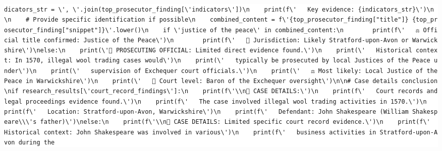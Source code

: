 ```
dicators_str = \', \'.join(top_prosecutor_finding[\'indicators\'])\n    print(f\'   Key evidence: {indicators_str}\')\n    \n    # Provide specific identification if possible\n    combined_content = f\'{top_prosecutor_finding["title"]} {top_prosecutor_finding["snippet"]}\'.lower()\n    if \'justice of the peace\' in combined_content:\n        print(f\'   ⚖️ Official title confirmed: Justice of the Peace\')\n        print(f\'   📍 Jurisdiction: Likely Stratford-upon-Avon or Warwickshire\')\nelse:\n    print(\'👤 PROSECUTING OFFICIAL: Limited direct evidence found.\')\n    print(\'   Historical context: In 1570, illegal wool trading cases would\')\n    print(\'   typically be prosecuted by local Justices of the Peace under\')\n    print(\'   supervision of Exchequer court officials.\')\n    print(\'   ⚖️ Most likely: Local Justice of the Peace in Warwickshire\')\n    print(\'   📍 Court level: Baron of the Exchequer oversight\')\n\n# Case details conclusion\nif research_results[\'court_record_findings\']:\n    print(f\'\\n📜 CASE DETAILS:\')\n    print(f\'   Court records and legal proceedings evidence found.\')\n    print(f\'   The case involved illegal wool trading activities in 1570.\')\n    print(f\'   Location: Stratford-upon-Avon, Warwickshire\')\n    print(f\'   Defendant: John Shakespeare (William Shakespeare\\\'s father)\')\nelse:\n    print(f\'\\n📜 CASE DETAILS: Limited specific court record evidence.\')\n    print(f\'   Historical context: John Shakespeare was involved in various\')\n    print(f\'   business activities in Stratford-upon-Avon during the 
